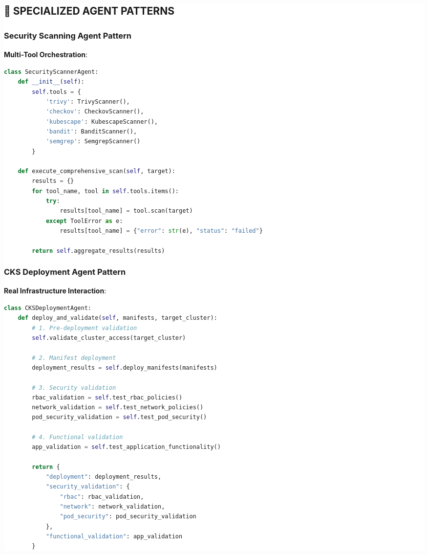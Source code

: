## 🎯 SPECIALIZED AGENT PATTERNS

### **Security Scanning Agent Pattern**
**Multi-Tool Orchestration**:
```python
class SecurityScannerAgent:
    def __init__(self):
        self.tools = {
            'trivy': TrivyScanner(),
            'checkov': CheckovScanner(),
            'kubescape': KubescapeScanner(),
            'bandit': BanditScanner(),
            'semgrep': SemgrepScanner()
        }

    def execute_comprehensive_scan(self, target):
        results = {}
        for tool_name, tool in self.tools.items():
            try:
                results[tool_name] = tool.scan(target)
            except ToolError as e:
                results[tool_name] = {"error": str(e), "status": "failed"}

        return self.aggregate_results(results)
```

### **CKS Deployment Agent Pattern**
**Real Infrastructure Interaction**:
```python
class CKSDeploymentAgent:
    def deploy_and_validate(self, manifests, target_cluster):
        # 1. Pre-deployment validation
        self.validate_cluster_access(target_cluster)

        # 2. Manifest deployment
        deployment_results = self.deploy_manifests(manifests)

        # 3. Security validation
        rbac_validation = self.test_rbac_policies()
        network_validation = self.test_network_policies()
        pod_security_validation = self.test_pod_security()

        # 4. Functional validation
        app_validation = self.test_application_functionality()

        return {
            "deployment": deployment_results,
            "security_validation": {
                "rbac": rbac_validation,
                "network": network_validation,
                "pod_security": pod_security_validation
            },
            "functional_validation": app_validation
        }
```
